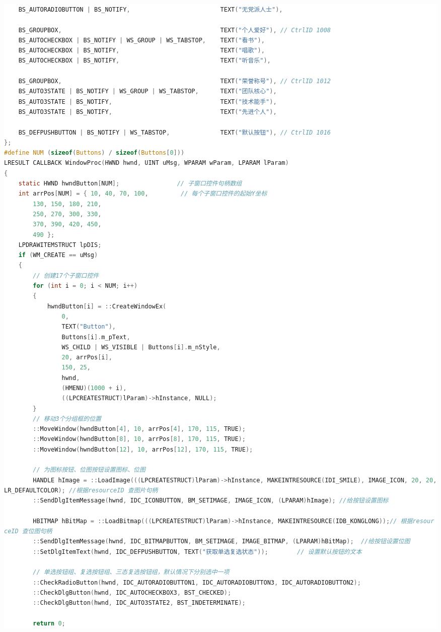 ```c
    BS_AUTORADIOBUTTON | BS_NOTIFY,                         TEXT("无党派人士"),

    BS_GROUPBOX,                                            TEXT("个人爱好"), // CtrlID 1008
    BS_AUTOCHECKBOX | BS_NOTIFY | WS_GROUP | WS_TABSTOP,    TEXT("看书"),
    BS_AUTOCHECKBOX | BS_NOTIFY,                            TEXT("唱歌"),
    BS_AUTOCHECKBOX | BS_NOTIFY,                            TEXT("听音乐"),

    BS_GROUPBOX,                                            TEXT("荣誉称号"), // CtrlID 1012
    BS_AUTO3STATE | BS_NOTIFY | WS_GROUP | WS_TABSTOP,      TEXT("团队核心"),
    BS_AUTO3STATE | BS_NOTIFY,                              TEXT("技术能手"),
    BS_AUTO3STATE | BS_NOTIFY,                              TEXT("先进个人"),

    BS_DEFPUSHBUTTON | BS_NOTIFY | WS_TABSTOP,              TEXT("默认按钮"), // CtrlID 1016
};
#define NUM (sizeof(Buttons) / sizeof(Buttons[0]))
LRESULT CALLBACK WindowProc(HWND hwnd, UINT uMsg, WPARAM wParam, LPARAM lParam)
{
    static HWND hwndButton[NUM];                // 子窗口控件句柄数组
    int arrPos[NUM] = { 10, 40, 70, 100,         // 每个子窗口控件的起始Y坐标
        130, 150, 180, 210,
        250, 270, 300, 330,
        370, 390, 420, 450,
        490 };
    LPDRAWITEMSTRUCT lpDIS;
    if (WM_CREATE == uMsg)
    {
        // 创建17个子窗口控件
        for (int i = 0; i < NUM; i++)
        {
            hwndButton[i] = ::CreateWindowEx(
                0,
                TEXT("Button"),
                Buttons[i].m_pText,
                WS_CHILD | WS_VISIBLE | Buttons[i].m_nStyle,
                20, arrPos[i],
                150, 25,
                hwnd,
                (HMENU)(1000 + i),
                ((LPCREATESTRUCT)lParam)->hInstance, NULL);
        }
        // 移动3个分组框的位置
        ::MoveWindow(hwndButton[4], 10, arrPos[4], 170, 115, TRUE);
        ::MoveWindow(hwndButton[8], 10, arrPos[8], 170, 115, TRUE);
        ::MoveWindow(hwndButton[12], 10, arrPos[12], 170, 115, TRUE);

        // 为图标按钮、位图按钮设置图标、位图
        HANDLE hImage = ::LoadImage(((LPCREATESTRUCT)lParam)->hInstance, MAKEINTRESOURCE(IDI_SMILE), IMAGE_ICON, 20, 20, LR_DEFAULTCOLOR); //根据resourceID 查图片句柄
        ::SendDlgItemMessage(hwnd, IDC_ICONBUTTON, BM_SETIMAGE, IMAGE_ICON, (LPARAM)hImage); //给按钮设置图标

        HBITMAP hBitMap = ::LoadBitmap(((LPCREATESTRUCT)lParam)->hInstance, MAKEINTRESOURCE(IDB_KONGLONG));// 根据resourceID 查位图句柄
        ::SendDlgItemMessage(hwnd, IDC_BITMAPBUTTON, BM_SETIMAGE, IMAGE_BITMAP, (LPARAM)hBitMap);  //给按钮设置位图
        ::SetDlgItemText(hwnd, IDC_DEFPUSHBUTTON, TEXT("获取单选复选状态"));        // 设置默认按钮的文本

        // 单选按钮组、复选按钮组、三态复选按钮组，默认情况下分别选中一项
        ::CheckRadioButton(hwnd, IDC_AUTORADIOBUTTON1, IDC_AUTORADIOBUTTON3, IDC_AUTORADIOBUTTON2);
        ::CheckDlgButton(hwnd, IDC_AUTOCHECKBOX3, BST_CHECKED);
        ::CheckDlgButton(hwnd, IDC_AUTO3STATE2, BST_INDETERMINATE);

        return 0;
```